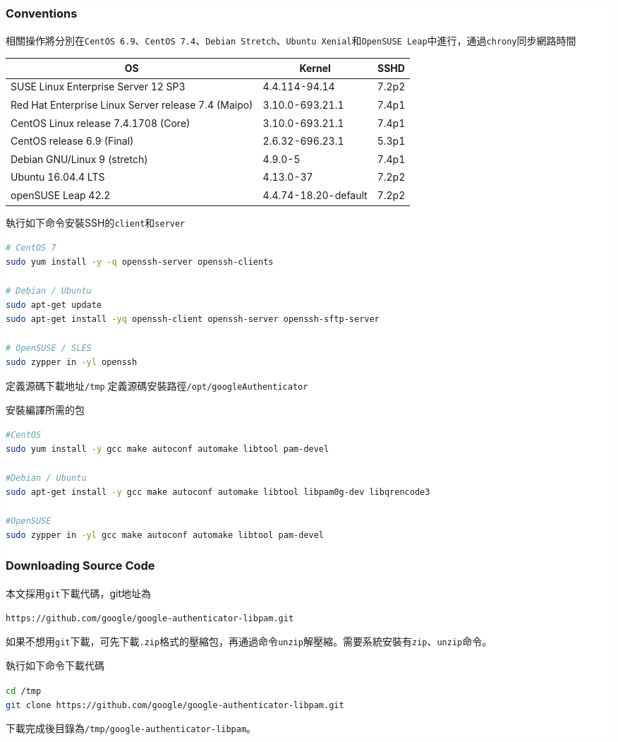 ### Conventions
相關操作將分別在`CentOS 6.9`、`CentOS 7.4`、`Debian Stretch`、`Ubuntu Xenial`和`OpenSUSE Leap`中進行，通過`chrony`同步網路時間

OS|Kernel|SSHD
---|---|---
SUSE Linux Enterprise Server 12 SP3|4.4.114-94.14|7.2p2
Red Hat Enterprise Linux Server release 7.4 (Maipo)|3.10.0-693.21.1|7.4p1
CentOS Linux release 7.4.1708 (Core)|3.10.0-693.21.1|7.4p1
CentOS release 6.9 (Final)|2.6.32-696.23.1|5.3p1
Debian GNU/Linux 9 (stretch)|4.9.0-5|7.4p1
Ubuntu 16.04.4 LTS|4.13.0-37|7.2p2
openSUSE Leap 42.2|4.4.74-18.20-default|7.2p2

執行如下命令安裝SSH的`client`和`server`

```bash
# CentOS 7
sudo yum install -y -q openssh-server openssh-clients

# Debian / Ubuntu
sudo apt-get update
sudo apt-get install -yq openssh-client openssh-server openssh-sftp-server

# OpenSUSE / SLES
sudo zypper in -yl openssh
```

定義源碼下載地址`/tmp`
定義源碼安裝路徑`/opt/googleAuthenticator`

安裝編譯所需的包

```bash
#CentOS
sudo yum install -y gcc make autoconf automake libtool pam-devel

#Debian / Ubuntu
sudo apt-get install -y gcc make autoconf automake libtool libpam0g-dev libqrencode3

#OpenSUSE
sudo zypper in -yl gcc make autoconf automake libtool pam-devel
```

### Downloading Source Code
本文採用`git`下載代碼，git地址為
```http
https://github.com/google/google-authenticator-libpam.git
```

如果不想用`git`下載，可先下載`.zip`格式的壓縮包，再通過命令`unzip`解壓縮。需要系統安裝有`zip`、`unzip`命令。

執行如下命令下載代碼

```bash
cd /tmp
git clone https://github.com/google/google-authenticator-libpam.git
```
下載完成後目錄為`/tmp/google-authenticator-libpam`。
